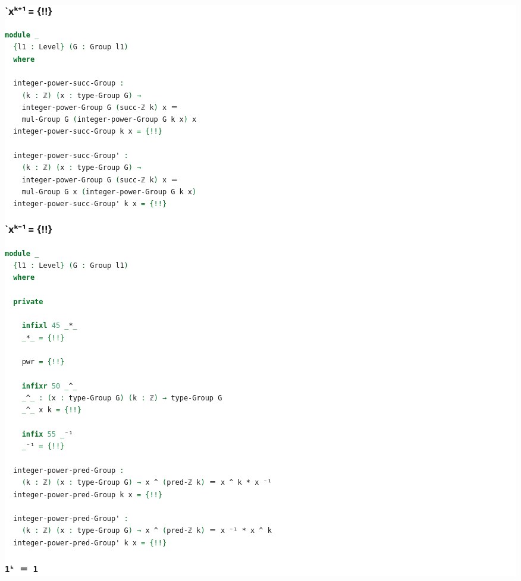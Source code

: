 ### `xᵏ⁺¹ = {!!}

```agda
module _
  {l1 : Level} (G : Group l1)
  where

  integer-power-succ-Group :
    (k : ℤ) (x : type-Group G) →
    integer-power-Group G (succ-ℤ k) x ＝
    mul-Group G (integer-power-Group G k x) x
  integer-power-succ-Group k x = {!!}

  integer-power-succ-Group' :
    (k : ℤ) (x : type-Group G) →
    integer-power-Group G (succ-ℤ k) x ＝
    mul-Group G x (integer-power-Group G k x)
  integer-power-succ-Group' k x = {!!}
```

### `xᵏ⁻¹ = {!!}

```agda
module _
  {l1 : Level} (G : Group l1)
  where

  private

    infixl 45 _*_
    _*_ = {!!}

    pwr = {!!}

    infixr 50 _^_
    _^_ : (x : type-Group G) (k : ℤ) → type-Group G
    _^_ x k = {!!}

    infix 55 _⁻¹
    _⁻¹ = {!!}

  integer-power-pred-Group :
    (k : ℤ) (x : type-Group G) → x ^ (pred-ℤ k) ＝ x ^ k * x ⁻¹
  integer-power-pred-Group k x = {!!}

  integer-power-pred-Group' :
    (k : ℤ) (x : type-Group G) → x ^ (pred-ℤ k) ＝ x ⁻¹ * x ^ k
  integer-power-pred-Group' k x = {!!}
```

### `1ᵏ ＝ 1`

